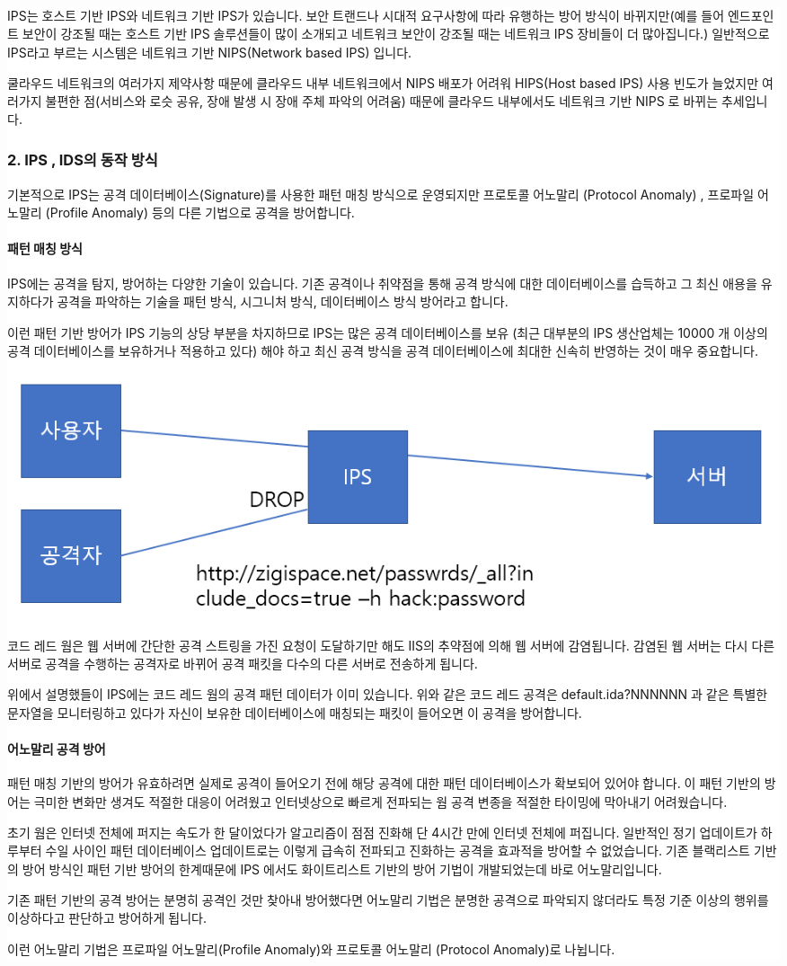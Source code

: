 IPS는 호스트 기반 IPS와 네트워크 기반 IPS가 있습니다. 보안 트랜드나 시대적 요구사항에 따라 유행하는 방어 방식이 바뀌지만(예를 들어 엔드포인트 보안이 강조될 때는 호스트 기반 IPS 솔루션들이 많이 소개되고 네트워크 보안이 강조될 때는 네트워크 IPS 장비들이 더 많아집니다.) 일반적으로 IPS라고 부르는 시스템은 네트워크 기반 NIPS(Network based IPS) 입니다.

쿨라우드 네트워크의 여러가지 제약사항 때문에 클라우드 내부 네트워크에서 NIPS 배포가 어려워 HIPS(Host based IPS) 사용 빈도가 늘었지만 여러가지 불편한 점(서비스와 로슷 공유, 장애 발생 시 장애 주체 파악의 어려움) 때문에 클라우드 내부에서도 네트워크 기반 NIPS 로 바뀌는 추세입니다.

### 2. IPS , IDS의 동작 방식

기본적으로 IPS는 공격 데이터베이스(Signature)를 사용한 패턴 매칭 방식으로 운영되지만 프로토콜 어노말리 (Protocol Anomaly) , 프로파일 어노말리 (Profile Anomaly) 등의 다른 기법으로 공격을 방어합니다.

#### 패턴 매칭 방식

IPS에는 공격을 탐지, 방어하는 다양한 기술이 있습니다. 기존 공격이나 취약점을 통해 공격 방식에 대한 데이터베이스를 습득하고 그 최신 애용을 유지하다가 공격을 파악하는 기술을 패턴 방식, 시그니처 방식, 데이터베이스 방식 방어라고 합니다.

이런 패턴 기반 방어가 IPS 기능의 상당 부분을 차지하므로 IPS는 많은 공격 데이터베이스를 보유 (최근 대부분의 IPS 생산업체는 10000 개 이상의 공격 데이터베이스를 보유하거나 적용하고 있다) 해야 하고 최신 공격 방식을 공격 데이터베이스에 최대한 신속히 반영하는 것이 매우 중요합니다.

![alt text](./image/image206.png)

코드 레드 웜은 웹 서버에 간단한 공격 스트링을 가진 요청이 도달하기만 해도 IIS의 추약점에 의해 웹 서버에 감염됩니다. 감염된 웹 서버는 다시 다른 서버로 공격을 수행하는 공격자로 바뀌어 공격 패킷을 다수의 다른 서버로 전송하게 됩니다.

위에서 설명했들이 IPS에는 코드 레드 웜의 공격 패턴 데이터가 이미 있습니다. 위와 같은 코드 레드 공격은 default.ida?NNNNNN 과 같은 특별한 문자열을 모니터링하고 있다가 자신이 보유한 데이터베이스에 매칭되는 패킷이 들어오면 이 공격을 방어합니다.

#### 어노말리 공격 방어

패턴 매칭 기반의 방어가 유효하려면 실제로 공격이 들어오기 전에 해당 공격에 대한 패턴 데이터베이스가 확보되어 있어야 합니다. 이 패턴 기반의 방어는 극미한 변화만 생겨도 적절한 대응이 어려웠고 인터넷상으로 빠르게 전파되는 웜 공격 변종을 적절한 타이밍에 막아내기 어려웠습니다.

초기 웜은 인터넷 전체에 퍼지는 속도가 한 달이었다가 알고리즘이 점점 진화해 단 4시간 만에 인터넷 전체에 퍼집니다. 일반적인 정기 업데이트가 하루부터 수일 사이인 패턴 데이터베이스 업데이트로는 이렇게 급속히 전파되고 진화하는 공격을 효과적을 방어할 수 없었습니다. 기존 블랙리스트 기반의 방어 방식인 패턴 기반 방어의 한계때문에 IPS 에서도 화이트리스트 기반의 방어 기법이 개발되었는데 바로 어노말리입니다.

기존 패턴 기반의 공격 방어는 분명히 공격인 것만 찾아내 방어했다면 어노말리 기법은 분명한 공격으로 파악되지 않더라도 특정 기준 이상의 행위를 이상하다고 판단하고 방어하게 됩니다.

이런 어노말리 기법은 프로파일 어노말리(Profile Anomaly)와 프로토콜 어노말리 (Protocol Anomaly)로 나뉩니다.
